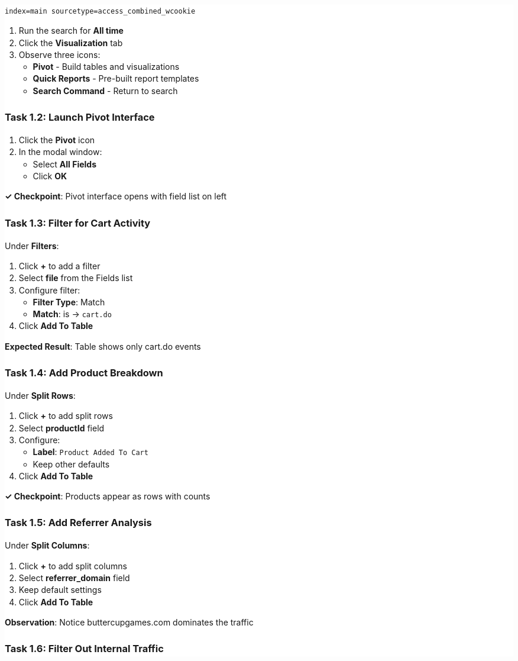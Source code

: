```spl
index=main sourcetype=access_combined_wcookie
```

1. Run the search for **All time**
2. Click the **Visualization** tab
3. Observe three icons:
   - **Pivot** - Build tables and visualizations
   - **Quick Reports** - Pre-built report templates
   - **Search Command** - Return to search

### Task 1.2: Launch Pivot Interface

1. Click the **Pivot** icon
2. In the modal window:
   - Select **All Fields**
   - Click **OK**

**✓ Checkpoint**: Pivot interface opens with field list on left

### Task 1.3: Filter for Cart Activity

Under **Filters**:
1. Click **+** to add a filter
2. Select **file** from the Fields list
3. Configure filter:
   - **Filter Type**: Match
   - **Match**: is → `cart.do`
4. Click **Add To Table**

**Expected Result**: Table shows only cart.do events

### Task 1.4: Add Product Breakdown

Under **Split Rows**:
1. Click **+** to add split rows
2. Select **productId** field
3. Configure:
   - **Label**: `Product Added To Cart`
   - Keep other defaults
4. Click **Add To Table**

**✓ Checkpoint**: Products appear as rows with counts

### Task 1.5: Add Referrer Analysis

Under **Split Columns**:
1. Click **+** to add split columns
2. Select **referrer_domain** field
3. Keep default settings
4. Click **Add To Table**

**Observation**: Notice buttercupgames.com dominates the traffic

### Task 1.6: Filter Out Internal Traffic
